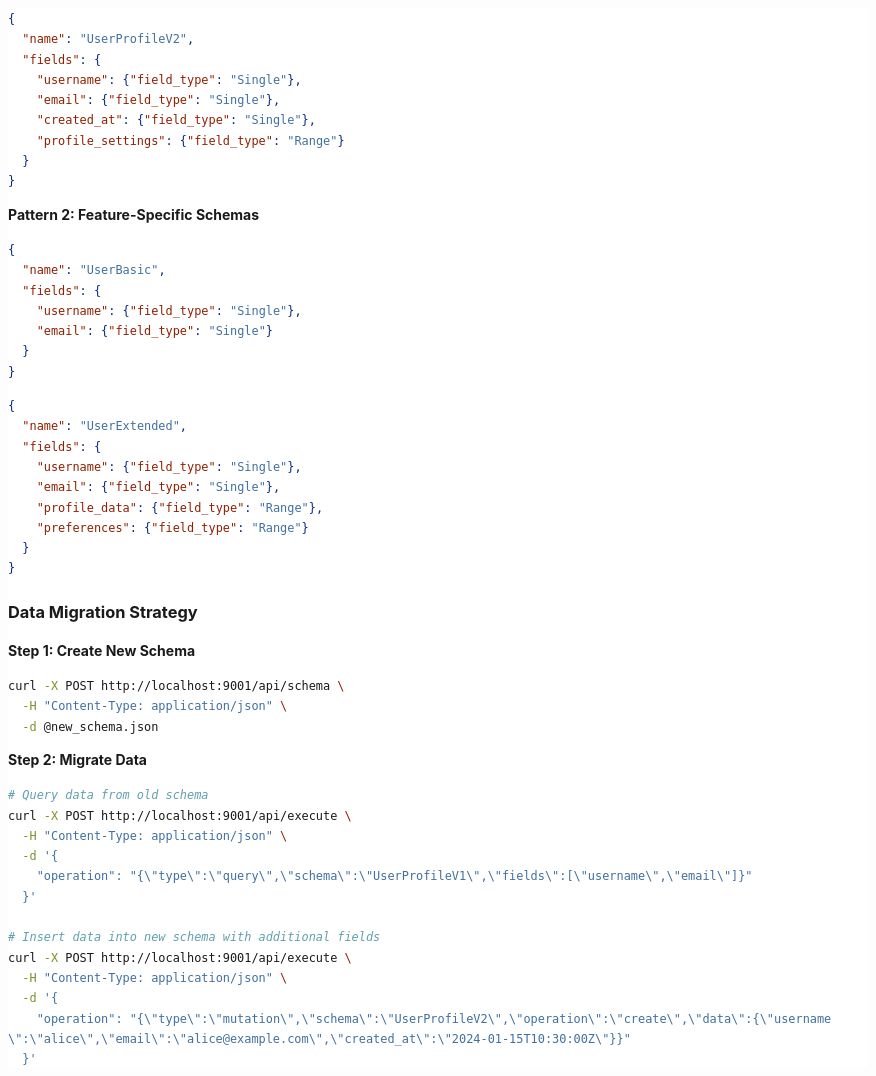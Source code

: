 ```json
{
  "name": "UserProfileV2",
  "fields": {
    "username": {"field_type": "Single"},
    "email": {"field_type": "Single"},
    "created_at": {"field_type": "Single"},
    "profile_settings": {"field_type": "Range"}
  }
}
```

**Pattern 2: Feature-Specific Schemas**
```json
{
  "name": "UserBasic",
  "fields": {
    "username": {"field_type": "Single"},
    "email": {"field_type": "Single"}
  }
}
```

```json
{
  "name": "UserExtended",
  "fields": {
    "username": {"field_type": "Single"},
    "email": {"field_type": "Single"},
    "profile_data": {"field_type": "Range"},
    "preferences": {"field_type": "Range"}
  }
}
```

### Data Migration Strategy

**Step 1: Create New Schema**
```bash
curl -X POST http://localhost:9001/api/schema \
  -H "Content-Type: application/json" \
  -d @new_schema.json
```

**Step 2: Migrate Data**
```bash
# Query data from old schema
curl -X POST http://localhost:9001/api/execute \
  -H "Content-Type: application/json" \
  -d '{
    "operation": "{\"type\":\"query\",\"schema\":\"UserProfileV1\",\"fields\":[\"username\",\"email\"]}"
  }'

# Insert data into new schema with additional fields
curl -X POST http://localhost:9001/api/execute \
  -H "Content-Type: application/json" \
  -d '{
    "operation": "{\"type\":\"mutation\",\"schema\":\"UserProfileV2\",\"operation\":\"create\",\"data\":{\"username\":\"alice\",\"email\":\"alice@example.com\",\"created_at\":\"2024-01-15T10:30:00Z\"}}"
  }'
```
